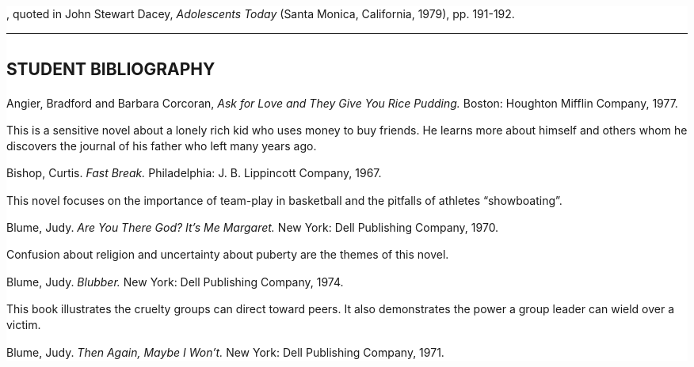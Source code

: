 </i>
, quoted in John Stewart Dacey,
<i>
Adolescents Today
</i>
(Santa Monica, California, 1979), pp. 191-192.
</dt>
</dt>
</dt>
</dl>
</blockquote>
<hr/>
<h2>
STUDENT BIBLIOGRAPHY
</h2>
Angier, Bradford and Barbara Corcoran,
<i>
Ask for Love and They Give You Rice Pudding.
</i>
Boston: Houghton Mifflin Company, 1977.
<p>
This is a sensitive novel about a lonely rich kid who uses money to buy friends. He learns more about himself and others whom he discovers the journal of his father who left many years ago.
</p>
<p>
Bishop, Curtis.
<i>
Fast Break.
</i>
Philadelphia: J. B. Lippincott Company, 1967.
</p>
<p>
This novel focuses on the importance of team-play in basketball and the pitfalls of athletes “showboating”.
</p>
<p>
Blume, Judy.
<i>
Are You There God? It’s Me Margaret.
</i>
New York: Dell Publishing Company, 1970.
</p>
<p>
Confusion about religion and uncertainty about puberty are the themes of this novel.
</p>
<p>
Blume, Judy.
<i>
Blubber.
</i>
New York: Dell Publishing Company, 1974.
</p>
<p>
This book illustrates the cruelty groups can direct toward peers. It also demonstrates the power a group leader can wield over a victim.
</p>
<p>
Blume, Judy.
<i>
Then Again, Maybe I Won’t.
</i>
New York: Dell Publishing Company, 1971.
</p>
<p>
